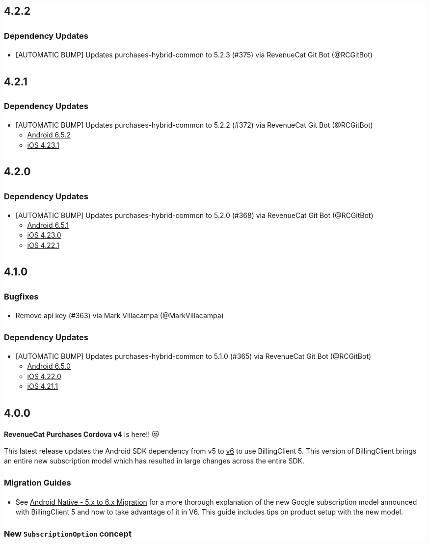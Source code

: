 ## 4.2.2
### Dependency Updates
* [AUTOMATIC BUMP] Updates purchases-hybrid-common to 5.2.3 (#375) via RevenueCat Git Bot (@RCGitBot)

## 4.2.1
### Dependency Updates
* [AUTOMATIC BUMP] Updates purchases-hybrid-common to 5.2.2 (#372) via RevenueCat Git Bot (@RCGitBot)
  * [Android 6.5.2](https://github.com/RevenueCat/purchases-android/releases/tag/6.5.2)
  * [iOS 4.23.1](https://github.com/RevenueCat/purchases-ios/releases/tag/4.23.1)

## 4.2.0
### Dependency Updates
* [AUTOMATIC BUMP] Updates purchases-hybrid-common to 5.2.0 (#368) via RevenueCat Git Bot (@RCGitBot)
  * [Android 6.5.1](https://github.com/RevenueCat/purchases-android/releases/tag/6.5.1)
  * [iOS 4.23.0](https://github.com/RevenueCat/purchases-ios/releases/tag/4.23.0)
  * [iOS 4.22.1](https://github.com/RevenueCat/purchases-ios/releases/tag/4.22.1)

## 4.1.0
### Bugfixes
* Remove api key (#363) via Mark Villacampa (@MarkVillacampa)
### Dependency Updates
* [AUTOMATIC BUMP] Updates purchases-hybrid-common to 5.1.0 (#365) via RevenueCat Git Bot (@RCGitBot)
  * [Android 6.5.0](https://github.com/RevenueCat/purchases-android/releases/tag/6.5.0)
  * [iOS 4.22.0](https://github.com/RevenueCat/purchases-ios/releases/tag/4.22.0)
  * [iOS 4.21.1](https://github.com/RevenueCat/purchases-ios/releases/tag/4.21.1)

## 4.0.0
**RevenueCat Purchases Cordova v4** is here!! 😻

This latest release updates the Android SDK dependency from v5 to [v6](https://github.com/RevenueCat/purchases-android/releases/tag/6.0.0) to use BillingClient 5. This version of BillingClient brings an entire new subscription model which has resulted in large changes across the entire SDK.

### Migration Guides
- See [Android Native - 5.x to 6.x Migration](https://www.revenuecat.com/docs/android-native-5x-to-6x-migration) for a more thorough explanation of the new Google subscription model announced with BillingClient 5 and how to take advantage of it in V6. This guide includes tips on product setup with the new model.

### New `SubscriptionOption` concept
